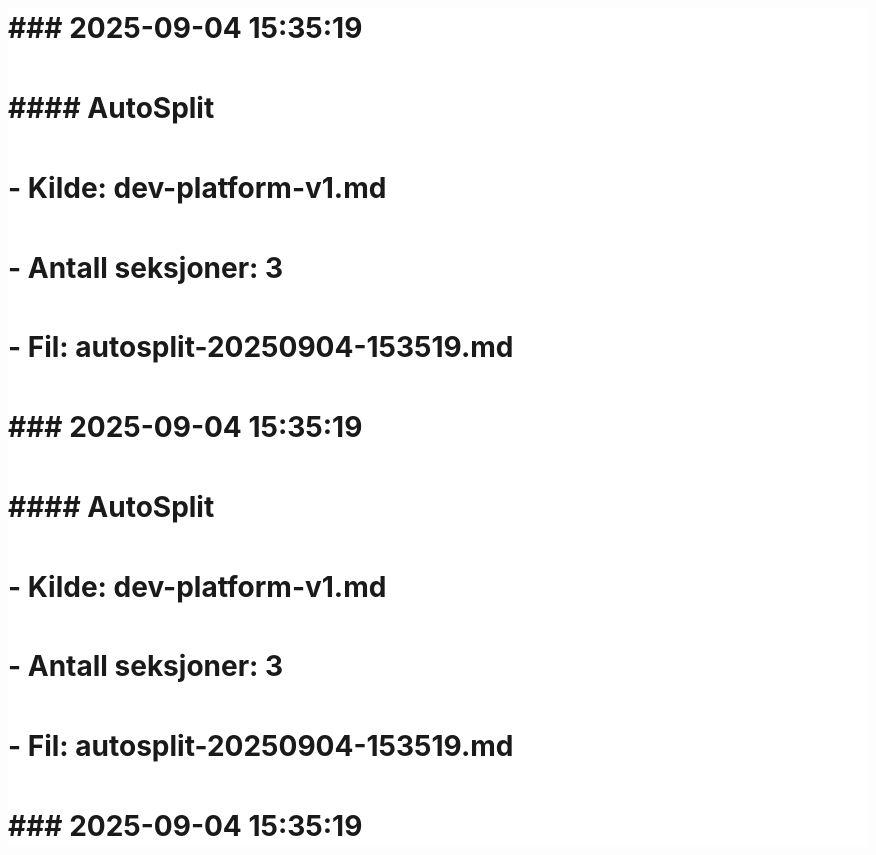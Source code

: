 #

#

#

#

# \### 2025-09-04 15:35:19

# \#### AutoSplit

# \- Kilde: dev-platform-v1.md

# \- Antall seksjoner: 3

# \- Fil: autosplit-20250904-153519.md

#

#

#

#

# \### 2025-09-04 15:35:19

# \#### AutoSplit

# \- Kilde: dev-platform-v1.md

# \- Antall seksjoner: 3

# \- Fil: autosplit-20250904-153519.md

#

#

#

#

# \### 2025-09-04 15:35:19
